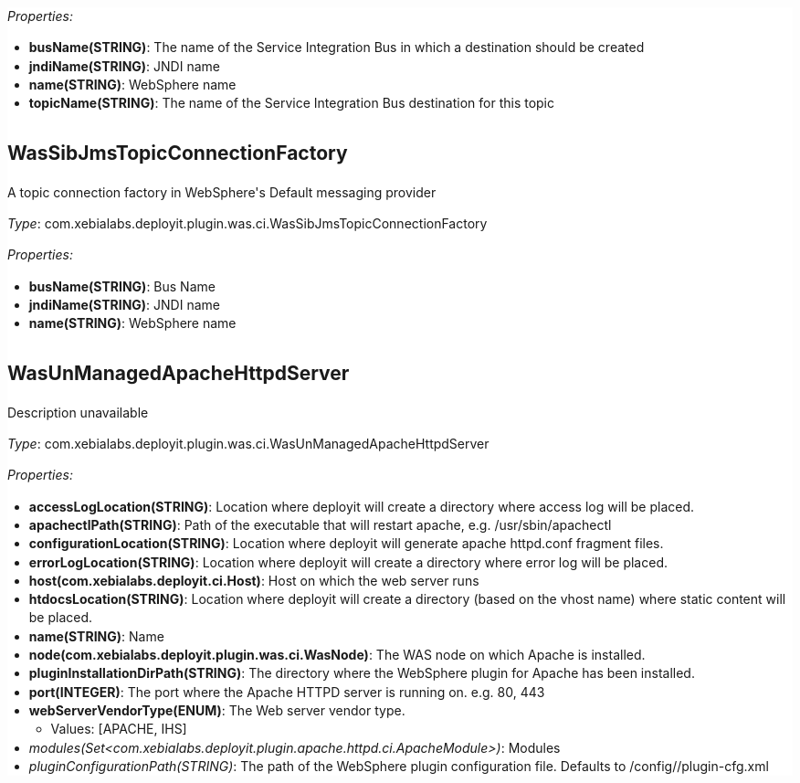 _Properties:_

* **busName(STRING)**: The name of the Service Integration Bus in which a destination should be created
* **jndiName(STRING)**: JNDI name
* **name(STRING)**: WebSphere name
* **topicName(STRING)**: The name of the Service Integration Bus destination for this topic



## WasSibJmsTopicConnectionFactory ##

A topic connection factory in WebSphere's Default messaging provider

_Type_: com.xebialabs.deployit.plugin.was.ci.WasSibJmsTopicConnectionFactory

_Properties:_

* **busName(STRING)**: Bus Name
* **jndiName(STRING)**: JNDI name
* **name(STRING)**: WebSphere name



## WasUnManagedApacheHttpdServer ##

Description unavailable

_Type_: com.xebialabs.deployit.plugin.was.ci.WasUnManagedApacheHttpdServer

_Properties:_

* **accessLogLocation(STRING)**: Location where deployit will create a directory where access log will be placed.
* **apachectlPath(STRING)**: Path of the executable that will restart apache, e.g. /usr/sbin/apachectl
* **configurationLocation(STRING)**: Location where deployit will generate apache httpd.conf fragment files.
* **errorLogLocation(STRING)**: Location where deployit will create a directory where error log will be placed.
* **host(com.xebialabs.deployit.ci.Host)**: Host on which the web server runs
* **htdocsLocation(STRING)**: Location where deployit will create a directory (based on the vhost name) where static content will be placed.
* **name(STRING)**: Name
* **node(com.xebialabs.deployit.plugin.was.ci.WasNode)**: The WAS node on which Apache is installed.
* **pluginInstallationDirPath(STRING)**: The directory where the WebSphere plugin for Apache has been installed.
* **port(INTEGER)**: The port where the Apache HTTPD server is running on. e.g. 80, 443
* **webServerVendorType(ENUM)**: The Web server vendor type.
    * Values: [APACHE, IHS]
* _modules(Set<com.xebialabs.deployit.plugin.apache.httpd.ci.ApacheModule>)_: Modules
* _pluginConfigurationPath(STRING)_: The path of the WebSphere plugin configuration file. Defaults to <pluginInstallationDirPath>/config/<webservername>/plugin-cfg.xml

